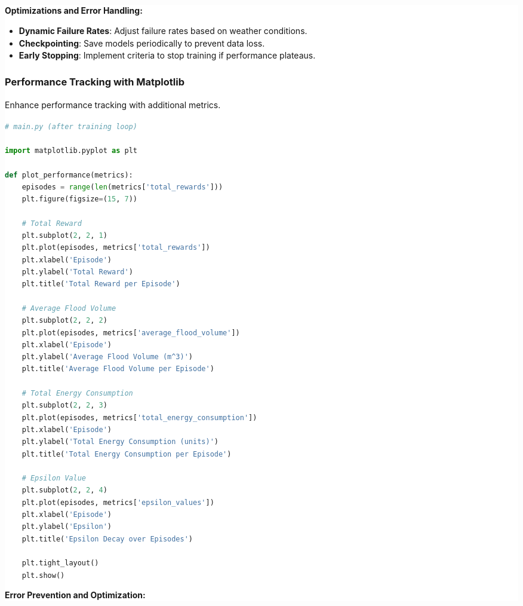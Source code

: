 **Optimizations and Error Handling:**

- **Dynamic Failure Rates**: Adjust failure rates based on weather conditions.
- **Checkpointing**: Save models periodically to prevent data loss.
- **Early Stopping**: Implement criteria to stop training if performance plateaus.

### Performance Tracking with Matplotlib

Enhance performance tracking with additional metrics.

```python
# main.py (after training loop)

import matplotlib.pyplot as plt

def plot_performance(metrics):
    episodes = range(len(metrics['total_rewards']))
    plt.figure(figsize=(15, 7))

    # Total Reward
    plt.subplot(2, 2, 1)
    plt.plot(episodes, metrics['total_rewards'])
    plt.xlabel('Episode')
    plt.ylabel('Total Reward')
    plt.title('Total Reward per Episode')

    # Average Flood Volume
    plt.subplot(2, 2, 2)
    plt.plot(episodes, metrics['average_flood_volume'])
    plt.xlabel('Episode')
    plt.ylabel('Average Flood Volume (m^3)')
    plt.title('Average Flood Volume per Episode')

    # Total Energy Consumption
    plt.subplot(2, 2, 3)
    plt.plot(episodes, metrics['total_energy_consumption'])
    plt.xlabel('Episode')
    plt.ylabel('Total Energy Consumption (units)')
    plt.title('Total Energy Consumption per Episode')

    # Epsilon Value
    plt.subplot(2, 2, 4)
    plt.plot(episodes, metrics['epsilon_values'])
    plt.xlabel('Episode')
    plt.ylabel('Epsilon')
    plt.title('Epsilon Decay over Episodes')

    plt.tight_layout()
    plt.show()
```

**Error Prevention and Optimization:**
